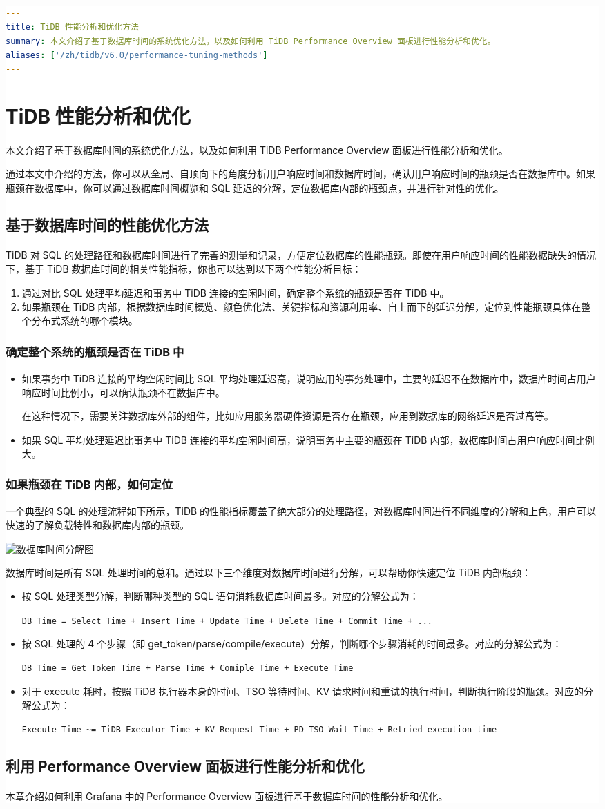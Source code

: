 ```yaml
---
title: TiDB 性能分析和优化方法
summary: 本文介绍了基于数据库时间的系统优化方法，以及如何利用 TiDB Performance Overview 面板进行性能分析和优化。
aliases: ['/zh/tidb/v6.0/performance-tuning-methods']
---
```


# TiDB 性能分析和优化

本文介绍了基于数据库时间的系统优化方法，以及如何利用 TiDB [Performance Overview 面板](/grafana-performance-overview-dashboard.md)进行性能分析和优化。

通过本文中介绍的方法，你可以从全局、自顶向下的角度分析用户响应时间和数据库时间，确认用户响应时间的瓶颈是否在数据库中。如果瓶颈在数据库中，你可以通过数据库时间概览和 SQL 延迟的分解，定位数据库内部的瓶颈点，并进行针对性的优化。

## 基于数据库时间的性能优化方法

TiDB 对 SQL 的处理路径和数据库时间进行了完善的测量和记录，方便定位数据库的性能瓶颈。即使在用户响应时间的性能数据缺失的情况下，基于 TiDB 数据库时间的相关性能指标，你也可以达到以下两个性能分析目标：

1. 通过对比 SQL 处理平均延迟和事务中 TiDB 连接的空闲时间，确定整个系统的瓶颈是否在 TiDB 中。
2. 如果瓶颈在 TiDB 内部，根据数据库时间概览、颜色优化法、关键指标和资源利用率、自上而下的延迟分解，定位到性能瓶颈具体在整个分布式系统的哪个模块。

### 确定整个系统的瓶颈是否在 TiDB 中

- 如果事务中 TiDB 连接的平均空闲时间比 SQL 平均处理延迟高，说明应用的事务处理中，主要的延迟不在数据库中，数据库时间占用户响应时间比例小，可以确认瓶颈不在数据库中。

    在这种情况下，需要关注数据库外部的组件，比如应用服务器硬件资源是否存在瓶颈，应用到数据库的网络延迟是否过高等。

- 如果 SQL 平均处理延迟比事务中 TiDB 连接的平均空闲时间高，说明事务中主要的瓶颈在 TiDB 内部，数据库时间占用户响应时间比例大。

### 如果瓶颈在 TiDB 内部，如何定位

一个典型的 SQL 的处理流程如下所示，TiDB 的性能指标覆盖了绝大部分的处理路径，对数据库时间进行不同维度的分解和上色，用户可以快速的了解负载特性和数据库内部的瓶颈。

![数据库时间分解图](/media/performance/dashboard-diagnostics-time-relation.png)

数据库时间是所有 SQL 处理时间的总和。通过以下三个维度对数据库时间进行分解，可以帮助你快速定位 TiDB 内部瓶颈：

- 按 SQL 处理类型分解，判断哪种类型的 SQL 语句消耗数据库时间最多。对应的分解公式为：

    `DB Time = Select Time + Insert Time + Update Time + Delete Time + Commit Time + ...`

- 按 SQL 处理的 4 个步骤（即 get_token/parse/compile/execute）分解，判断哪个步骤消耗的时间最多。对应的分解公式为：

    `DB Time = Get Token Time + Parse Time + Comiple Time + Execute Time`

- 对于 execute 耗时，按照 TiDB 执行器本身的时间、TSO 等待时间、KV 请求时间和重试的执行时间，判断执行阶段的瓶颈。对应的分解公式为：

    `Execute Time ~= TiDB Executor Time + KV Request Time + PD TSO Wait Time + Retried execution time`

## 利用 Performance Overview 面板进行性能分析和优化

本章介绍如何利用 Grafana 中的 Performance Overview 面板进行基于数据库时间的性能分析和优化。

